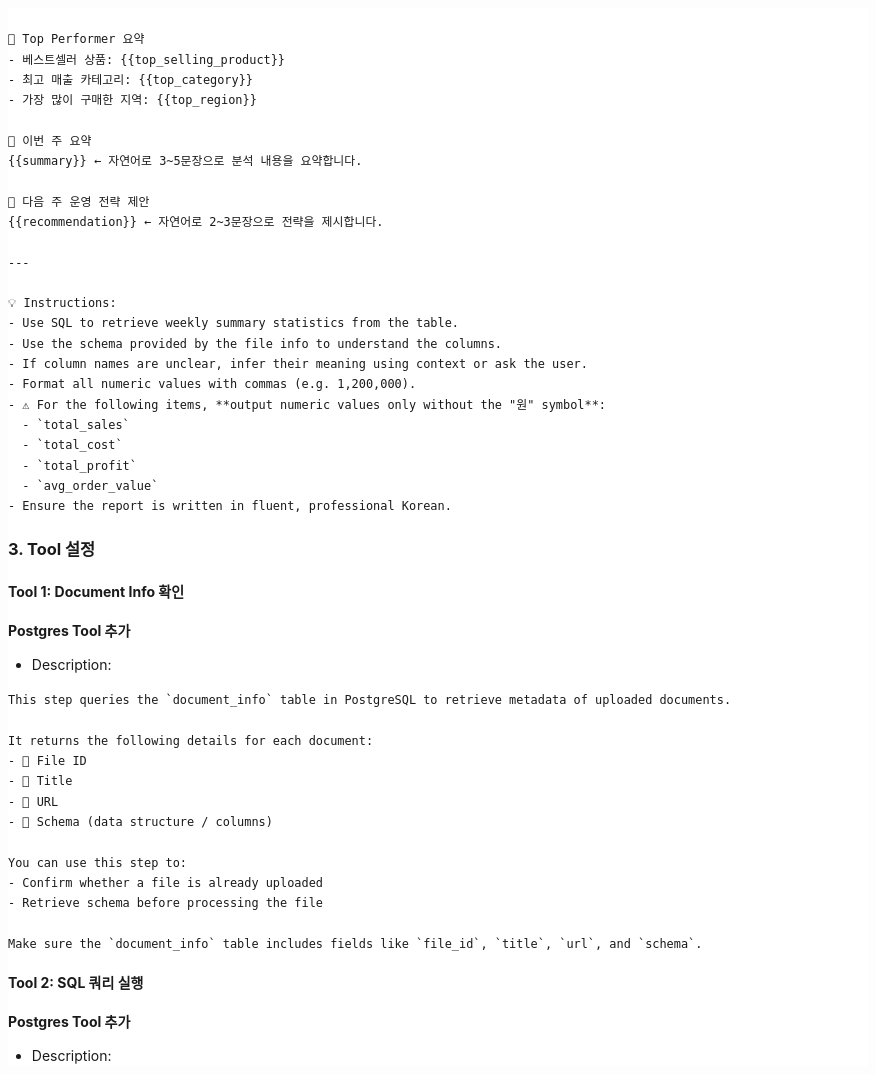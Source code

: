 ```

🥇 Top Performer 요약  
- 베스트셀러 상품: {{top_selling_product}}  
- 최고 매출 카테고리: {{top_category}}  
- 가장 많이 구매한 지역: {{top_region}}

🧾 이번 주 요약  
{{summary}} ← 자연어로 3~5문장으로 분석 내용을 요약합니다.

📌 다음 주 운영 전략 제안  
{{recommendation}} ← 자연어로 2~3문장으로 전략을 제시합니다.

---

💡 Instructions:  
- Use SQL to retrieve weekly summary statistics from the table.  
- Use the schema provided by the file info to understand the columns.  
- If column names are unclear, infer their meaning using context or ask the user.  
- Format all numeric values with commas (e.g. 1,200,000).  
- ⚠️ For the following items, **output numeric values only without the "원" symbol**:  
  - `total_sales`  
  - `total_cost`  
  - `total_profit`  
  - `avg_order_value`  
- Ensure the report is written in fluent, professional Korean.
```

### 3. Tool 설정

#### Tool 1: Document Info 확인
**Postgres Tool 추가**
- Description:
```
This step queries the `document_info` table in PostgreSQL to retrieve metadata of uploaded documents.

It returns the following details for each document:
- 📁 File ID
- 📝 Title
- 🔗 URL
- 🧬 Schema (data structure / columns)

You can use this step to:
- Confirm whether a file is already uploaded
- Retrieve schema before processing the file

Make sure the `document_info` table includes fields like `file_id`, `title`, `url`, and `schema`.
```

#### Tool 2: SQL 쿼리 실행
**Postgres Tool 추가**
- Description:
